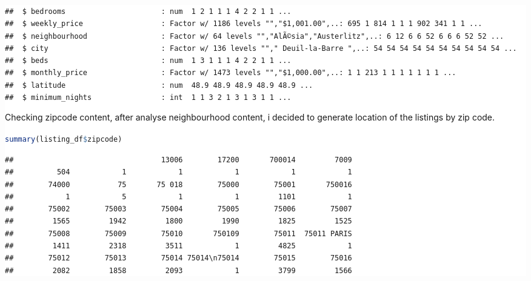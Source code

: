     ##  $ bedrooms                      : num  1 2 1 1 1 4 2 2 1 1 ...
    ##  $ weekly_price                  : Factor w/ 1186 levels "","$1,001.00",..: 695 1 814 1 1 1 902 341 1 1 ...
    ##  $ neighbourhood                 : Factor w/ 64 levels "","AlÃ©sia","Austerlitz",..: 6 12 6 6 52 6 6 6 52 52 ...
    ##  $ city                          : Factor w/ 136 levels ""," Deuil-la-Barre ",..: 54 54 54 54 54 54 54 54 54 54 ...
    ##  $ beds                          : num  1 3 1 1 1 4 2 2 1 1 ...
    ##  $ monthly_price                 : Factor w/ 1473 levels "","$1,000.00",..: 1 1 213 1 1 1 1 1 1 1 ...
    ##  $ latitude                      : num  48.9 48.9 48.9 48.9 48.9 ...
    ##  $ minimum_nights                : int  1 1 3 2 1 3 1 3 1 1 ...

Checking zipcode content, after analyse neighbourhood content, i decided
to generate location of the listings by zip code.

``` r
summary(listing_df$zipcode)
```

    ##                                  13006        17200       700014         7009 
    ##          504            1            1            1            1            1 
    ##        74000           75       75 018        75000        75001       750016 
    ##            1            5            1            1         1101            1 
    ##        75002        75003        75004        75005        75006        75007 
    ##         1565         1942         1800         1990         1825         1525 
    ##        75008        75009        75010       750109        75011  75011 PARIS 
    ##         1411         2318         3511            1         4825            1 
    ##        75012        75013        75014 75014\n75014        75015        75016 
    ##         2082         1858         2093            1         3799         1566 